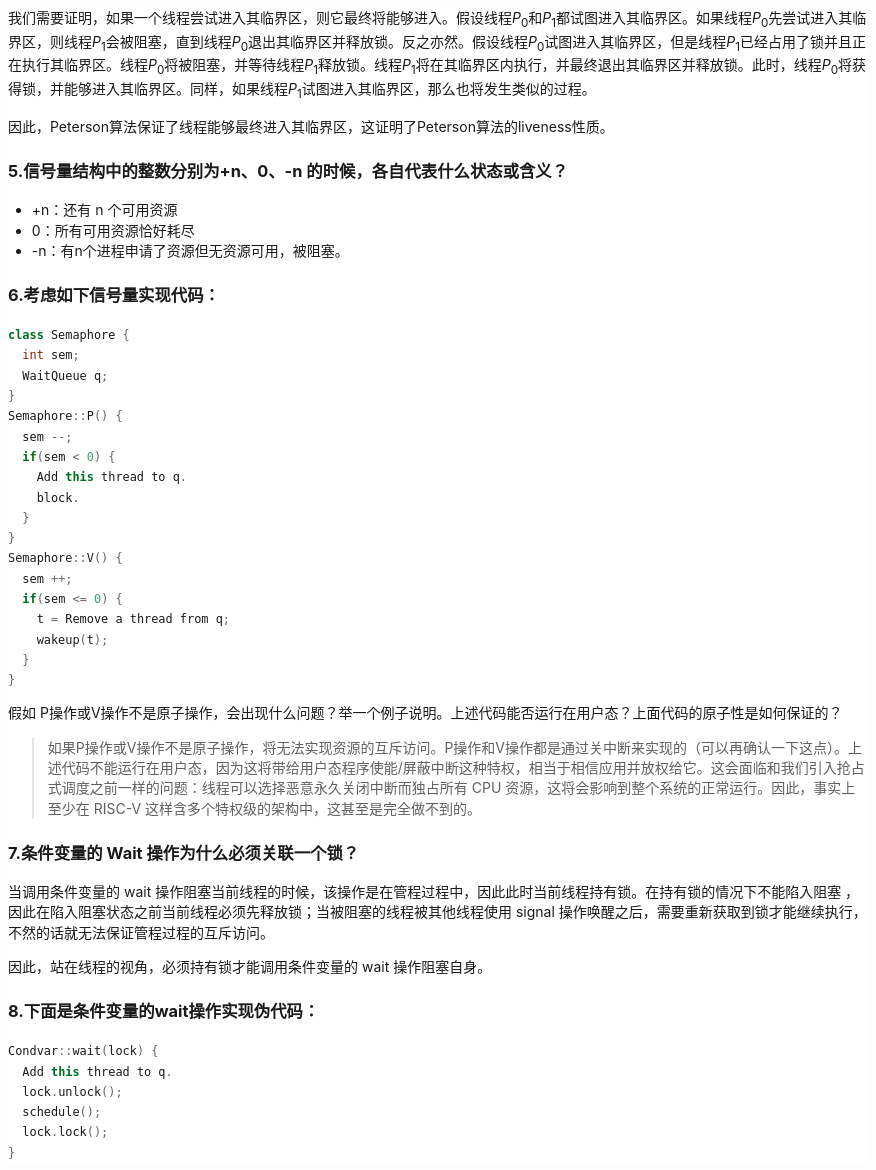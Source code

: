  我们需要证明，如果一个线程尝试进入其临界区，则它最终将能够进入。假设线程$P_0$和$P_1$都试图进入其临界区。如果线程$P_0$先尝试进入其临界区，则线程$P_1$会被阻塞，直到线程$P_0$退出其临界区并释放锁。反之亦然。假设线程$P_0$试图进入其临界区，但是线程$P_1$已经占用了锁并且正在执行其临界区。线程$P_0$将被阻塞，并等待线程$P_1$释放锁。线程$P_1$将在其临界区内执行，并最终退出其临界区并释放锁。此时，线程$P_0$将获得锁，并能够进入其临界区。同样，如果线程$P_1$试图进入其临界区，那么也将发生类似的过程。

因此，Peterson算法保证了线程能够最终进入其临界区，这证明了Peterson算法的liveness性质。

### 5.信号量结构中的整数分别为+n、0、-n 的时候，各自代表什么状态或含义？

- +n：还有 n 个可用资源
- 0：所有可用资源恰好耗尽
- -n：有n个进程申请了资源但无资源可用，被阻塞。

### 6.考虑如下信号量实现代码：

```cpp
class Semaphore {
  int sem;
  WaitQueue q;
}
Semaphore::P() {
  sem --;
  if(sem < 0) {
    Add this thread to q.
    block.
  }
}
Semaphore::V() {
  sem ++;
  if(sem <= 0) {
    t = Remove a thread from q;
    wakeup(t);
  }
}
```

假如 P操作或V操作不是原子操作，会出现什么问题？举一个例子说明。上述代码能否运行在用户态？上面代码的原子性是如何保证的？

> 如果P操作或V操作不是原子操作，将无法实现资源的互斥访问。P操作和V操作都是通过关中断来实现的（可以再确认一下这点）。上述代码不能运行在用户态，因为这将带给用户态程序使能/屏蔽中断这种特权，相当于相信应用并放权给它。这会面临和我们引入抢占式调度之前一样的问题：线程可以选择恶意永久关闭中断而独占所有 CPU 资源，这将会影响到整个系统的正常运行。因此，事实上至少在 RISC-V 这样含多个特权级的架构中，这甚至是完全做不到的。

### 7.条件变量的 Wait 操作为什么必须关联一个锁？

当调用条件变量的 wait 操作阻塞当前线程的时候，该操作是在管程过程中，因此此时当前线程持有锁。在持有锁的情况下不能陷入阻塞 ，因此在陷入阻塞状态之前当前线程必须先释放锁；当被阻塞的线程被其他线程使用 signal 操作唤醒之后，需要重新获取到锁才能继续执行，不然的话就无法保证管程过程的互斥访问。

因此，站在线程的视角，必须持有锁才能调用条件变量的 wait 操作阻塞自身。

### 8.下面是条件变量的wait操作实现伪代码：

```cpp
Condvar::wait(lock) {
  Add this thread to q.
  lock.unlock();
  schedule();
  lock.lock();
}
```
